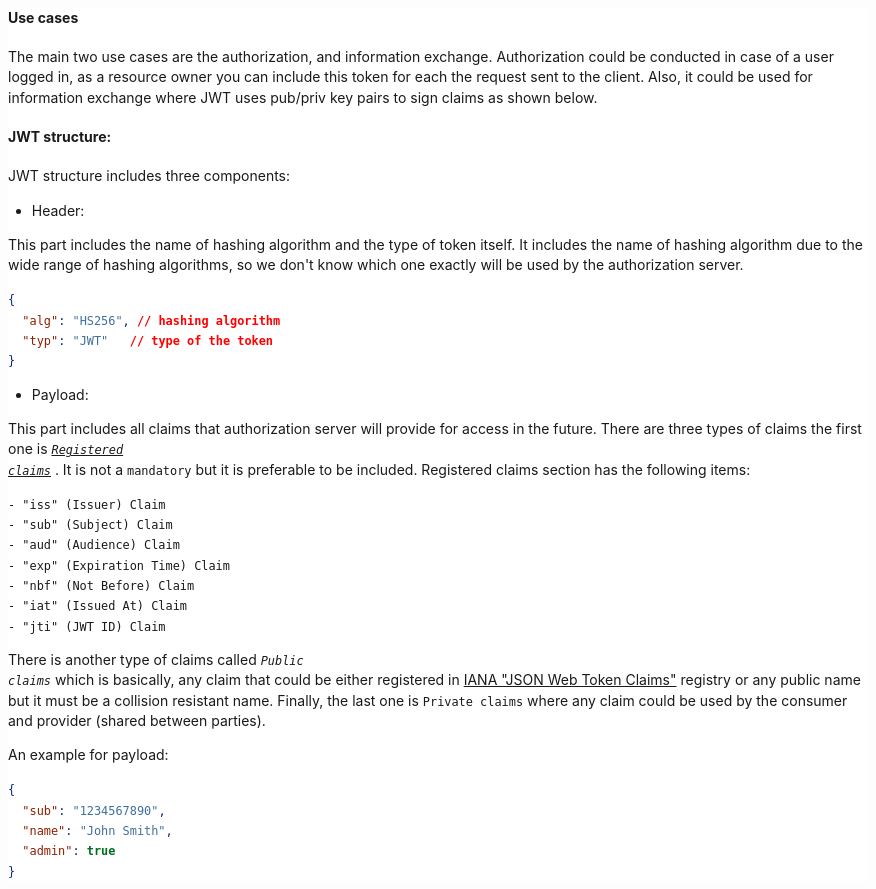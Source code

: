 #### Use cases
The main two use cases are the authorization, and information exchange. Authorization could be conducted in case of 
a user logged in, as a resource owner you can include this token for each the request sent to the client. 
Also, it could be used for information exchange where JWT uses pub/priv 
key pairs to sign claims as shown below.

#### JWT structure:

JWT structure includes three components:
- Header:

This part includes the name of hashing algorithm and the type of token itself. It includes the name of hashing algorithm due to the wide range of 
hashing algorithms, so we don't know which one exactly will be used by the authorization server.
```json
{
  "alg": "HS256", // hashing algorithm
  "typ": "JWT"   // type of the token
}
```

- Payload:

This part includes all claims that authorization server will provide for access in the future. There are three
types of claims the first one is <code>*[Registered claims](https://tools.ietf.org/html/rfc7519#section-4.1)*</code> 
. It is not a  <code>mandatory</code> but it is preferable to be included. Registered claims section has the following items:

    - "iss" (Issuer) Claim
    - "sub" (Subject) Claim
    - "aud" (Audience) Claim
    - "exp" (Expiration Time) Claim
    - "nbf" (Not Before) Claim
    - "iat" (Issued At) Claim
    - "jti" (JWT ID) Claim

There is another type of claims called <code>*Public claims*</code> which is basically, any claim 
that could be either registered in [IANA "JSON Web Token Claims"](https://www.iana.org/assignments/jwt/jwt.xhtml) registry  or 
any public name but it must be a collision resistant name. 
Finally, the last one is <code>Private claims</code>
where any claim could be used by the consumer and provider (shared between parties). 

An example for payload:

```json
{
  "sub": "1234567890",
  "name": "John Smith",
  "admin": true
}
```
